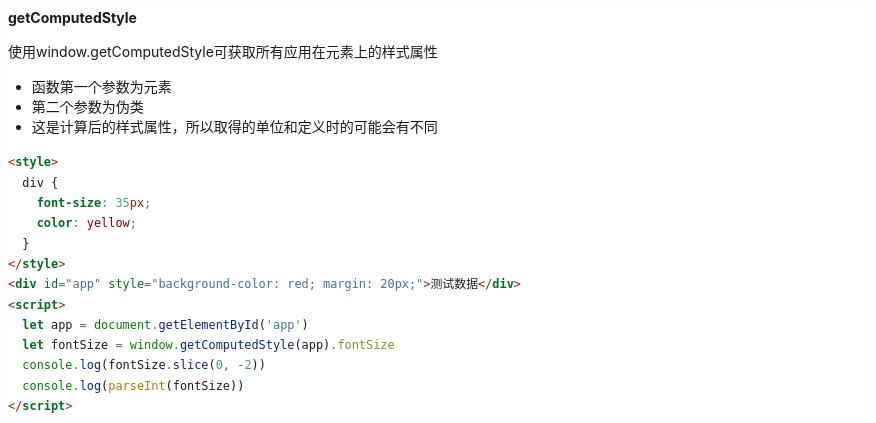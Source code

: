 **getComputedStyle**

使用window.getComputedStyle可获取所有应用在元素上的样式属性

- 函数第一个参数为元素
- 第二个参数为伪类
- 这是计算后的样式属性，所以取得的单位和定义时的可能会有不同

```html
<style>
  div {
    font-size: 35px;
    color: yellow;
  }
</style>
<div id="app" style="background-color: red; margin: 20px;">测试数据</div>
<script>
  let app = document.getElementById('app')
  let fontSize = window.getComputedStyle(app).fontSize
  console.log(fontSize.slice(0, -2))
  console.log(parseInt(fontSize))
</script>
```